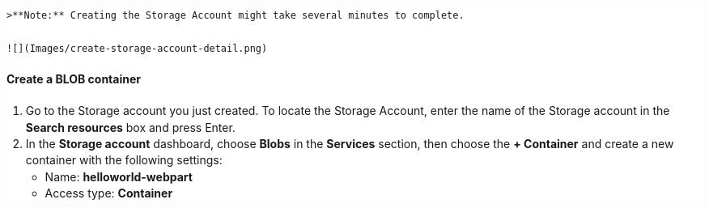 	>**Note:** Creating the Storage Account might take several minutes to complete.

    ![](Images/create-storage-account-detail.png)

#### Create a BLOB container ####

1. Go to the Storage account you just created. To locate the Storage Account, enter the name of the Storage account in the **Search resources** box and press Enter.
2. In the **Storage account** dashboard, choose **Blobs** in the **Services** section, then choose the **+ Container** and create a new container with the following settings:
   - Name: **helloworld-webpart**
   - Access type: **Container**
